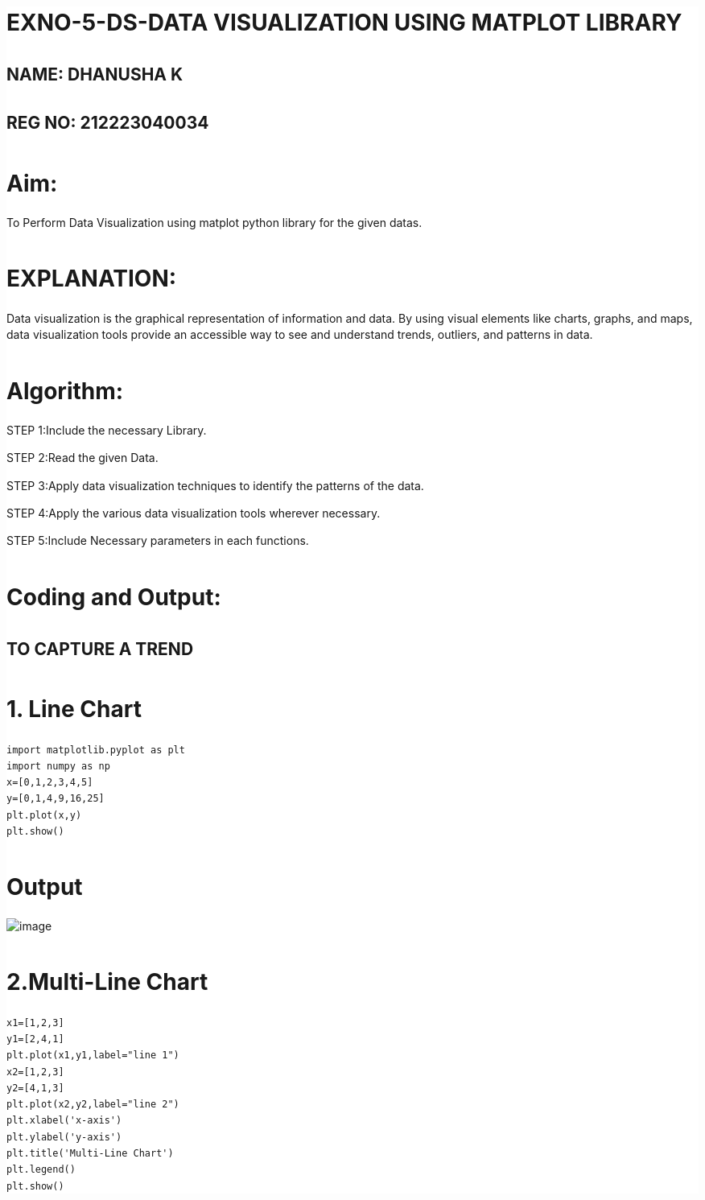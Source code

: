 # EXNO-5-DS-DATA VISUALIZATION USING MATPLOT LIBRARY
## NAME: DHANUSHA K
## REG NO: 212223040034
# Aim:
  To Perform Data Visualization using matplot python library for the given datas.

# EXPLANATION:
Data visualization is the graphical representation of information and data. By using visual elements like charts, graphs, and maps, data visualization tools provide an accessible way to see and understand trends, outliers, and patterns in data.

# Algorithm:
STEP 1:Include the necessary Library.

STEP 2:Read the given Data.

STEP 3:Apply data visualization techniques to identify the patterns of the data.

STEP 4:Apply the various data visualization tools wherever necessary.

STEP 5:Include Necessary parameters in each functions.

# Coding and Output:
## TO CAPTURE A TREND
# 1. Line Chart
```
import matplotlib.pyplot as plt
import numpy as np
x=[0,1,2,3,4,5]
y=[0,1,4,9,16,25]
plt.plot(x,y)
plt.show()
```
# Output
![image](https://github.com/user-attachments/assets/6ed32ef8-6b3d-43b9-9646-37947f2a1096)

# 2.Multi-Line Chart
```
x1=[1,2,3]
y1=[2,4,1]
plt.plot(x1,y1,label="line 1")
x2=[1,2,3]
y2=[4,1,3]
plt.plot(x2,y2,label="line 2")
plt.xlabel('x-axis')
plt.ylabel('y-axis')
plt.title('Multi-Line Chart')
plt.legend()
plt.show()
```